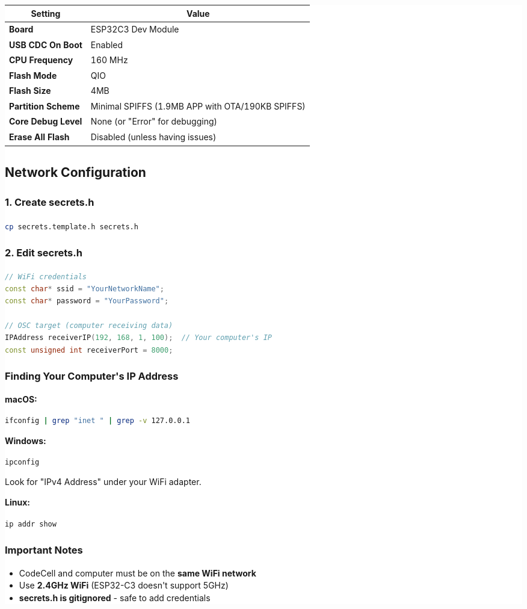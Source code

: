 | Setting | Value |
|---------|-------|
| **Board** | ESP32C3 Dev Module |
| **USB CDC On Boot** | Enabled |
| **CPU Frequency** | 160 MHz |
| **Flash Mode** | QIO |
| **Flash Size** | 4MB |
| **Partition Scheme** | Minimal SPIFFS (1.9MB APP with OTA/190KB SPIFFS) |
| **Core Debug Level** | None (or "Error" for debugging) |
| **Erase All Flash** | Disabled (unless having issues) |

## Network Configuration

### 1. Create secrets.h
```bash
cp secrets.template.h secrets.h
```

### 2. Edit secrets.h
```cpp
// WiFi credentials
const char* ssid = "YourNetworkName";
const char* password = "YourPassword";

// OSC target (computer receiving data)
IPAddress receiverIP(192, 168, 1, 100);  // Your computer's IP
const unsigned int receiverPort = 8000;
```

### Finding Your Computer's IP Address

**macOS:**
```bash
ifconfig | grep "inet " | grep -v 127.0.0.1
```

**Windows:**
```cmd
ipconfig
```
Look for "IPv4 Address" under your WiFi adapter.

**Linux:**
```bash
ip addr show
```

### Important Notes
- CodeCell and computer must be on the **same WiFi network**
- Use **2.4GHz WiFi** (ESP32-C3 doesn't support 5GHz)
- **secrets.h is gitignored** - safe to add credentials
